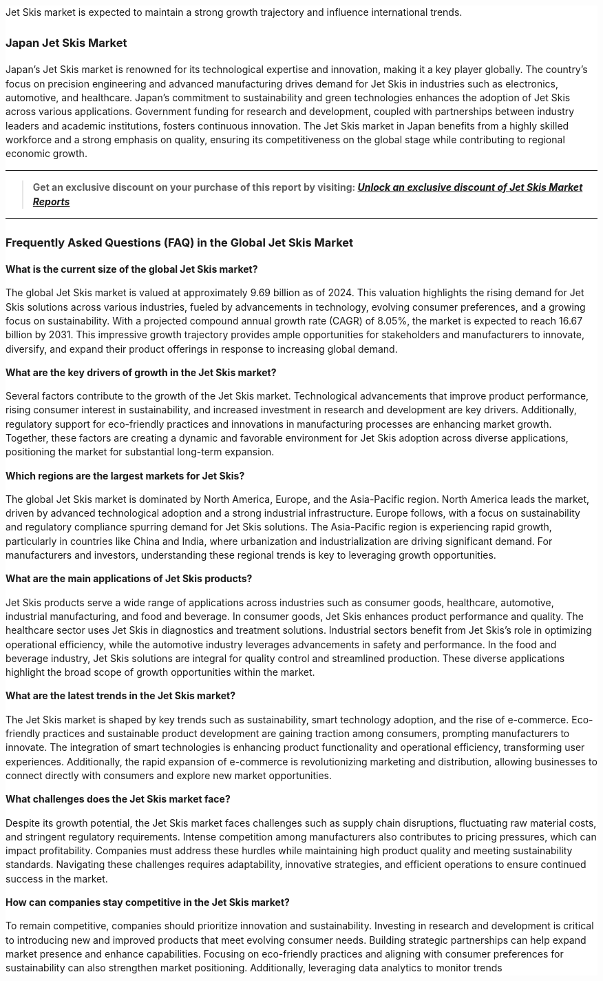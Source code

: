 Jet Skis market is expected to maintain a strong growth trajectory and influence international trends.</p><h3>Japan Jet Skis Market</h3><p>Japan&rsquo;s Jet Skis market is renowned for its technological expertise and innovation, making it a key player globally. The country&rsquo;s focus on precision engineering and advanced manufacturing drives demand for Jet Skis in industries such as electronics, automotive, and healthcare. Japan&rsquo;s commitment to sustainability and green technologies enhances the adoption of Jet Skis across various applications. Government funding for research and development, coupled with partnerships between industry leaders and academic institutions, fosters continuous innovation. The Jet Skis market in Japan benefits from a highly skilled workforce and a strong emphasis on quality, ensuring its competitiveness on the global stage while contributing to regional economic growth.</p><hr /><blockquote><p><strong>Get an exclusive discount on your purchase of this report by visiting: <em><a href="://marketresearchpulse.com/ask-for-discount/75284?utm_source=Github&amp;utm_medium=019">Unlock an exclusive discount of Jet Skis Market Reports</a></em>&nbsp;</strong></p></blockquote><hr /><h3>Frequently Asked Questions (FAQ) in the Global Jet Skis Market</h3><p><strong>What is the current size of the global Jet Skis market?</strong></p><p>The global Jet Skis market is valued at approximately 9.69 billion as of 2024. This valuation highlights the rising demand for Jet Skis solutions across various industries, fueled by advancements in technology, evolving consumer preferences, and a growing focus on sustainability. With a projected compound annual growth rate (CAGR) of 8.05%, the market is expected to reach 16.67 billion by 2031. This impressive growth trajectory provides ample opportunities for stakeholders and manufacturers to innovate, diversify, and expand their product offerings in response to increasing global demand.</p><p><strong>What are the key drivers of growth in the Jet Skis market?</strong></p><p>Several factors contribute to the growth of the Jet Skis market. Technological advancements that improve product performance, rising consumer interest in sustainability, and increased investment in research and development are key drivers. Additionally, regulatory support for eco-friendly practices and innovations in manufacturing processes are enhancing market growth. Together, these factors are creating a dynamic and favorable environment for Jet Skis adoption across diverse applications, positioning the market for substantial long-term expansion.</p><p><strong>Which regions are the largest markets for Jet Skis?</strong></p><p>The global Jet Skis market is dominated by North America, Europe, and the Asia-Pacific region. North America leads the market, driven by advanced technological adoption and a strong industrial infrastructure. Europe follows, with a focus on sustainability and regulatory compliance spurring demand for Jet Skis solutions. The Asia-Pacific region is experiencing rapid growth, particularly in countries like China and India, where urbanization and industrialization are driving significant demand. For manufacturers and investors, understanding these regional trends is key to leveraging growth opportunities.</p><p><strong>What are the main applications of Jet Skis products?</strong></p><p>Jet Skis products serve a wide range of applications across industries such as consumer goods, healthcare, automotive, industrial manufacturing, and food and beverage. In consumer goods, Jet Skis enhances product performance and quality. The healthcare sector uses Jet Skis in diagnostics and treatment solutions. Industrial sectors benefit from Jet Skis&rsquo;s role in optimizing operational efficiency, while the automotive industry leverages advancements in safety and performance. In the food and beverage industry, Jet Skis solutions are integral for quality control and streamlined production. These diverse applications highlight the broad scope of growth opportunities within the market.</p><p><strong>What are the latest trends in the Jet Skis market?</strong></p><p>The Jet Skis market is shaped by key trends such as sustainability, smart technology adoption, and the rise of e-commerce. Eco-friendly practices and sustainable product development are gaining traction among consumers, prompting manufacturers to innovate. The integration of smart technologies is enhancing product functionality and operational efficiency, transforming user experiences. Additionally, the rapid expansion of e-commerce is revolutionizing marketing and distribution, allowing businesses to connect directly with consumers and explore new market opportunities.</p><p><strong>What challenges does the Jet Skis market face?</strong></p><p>Despite its growth potential, the Jet Skis market faces challenges such as supply chain disruptions, fluctuating raw material costs, and stringent regulatory requirements. Intense competition among manufacturers also contributes to pricing pressures, which can impact profitability. Companies must address these hurdles while maintaining high product quality and meeting sustainability standards. Navigating these challenges requires adaptability, innovative strategies, and efficient operations to ensure continued success in the market.</p><p><strong>How can companies stay competitive in the Jet Skis market?</strong></p><p>To remain competitive, companies should prioritize innovation and sustainability. Investing in research and development is critical to introducing new and improved products that meet evolving consumer needs. Building strategic partnerships can help expand market presence and enhance capabilities. Focusing on eco-friendly practices and aligning with consumer preferences for sustainability can also strengthen market positioning. Additionally, leveraging data analytics to monitor trends
